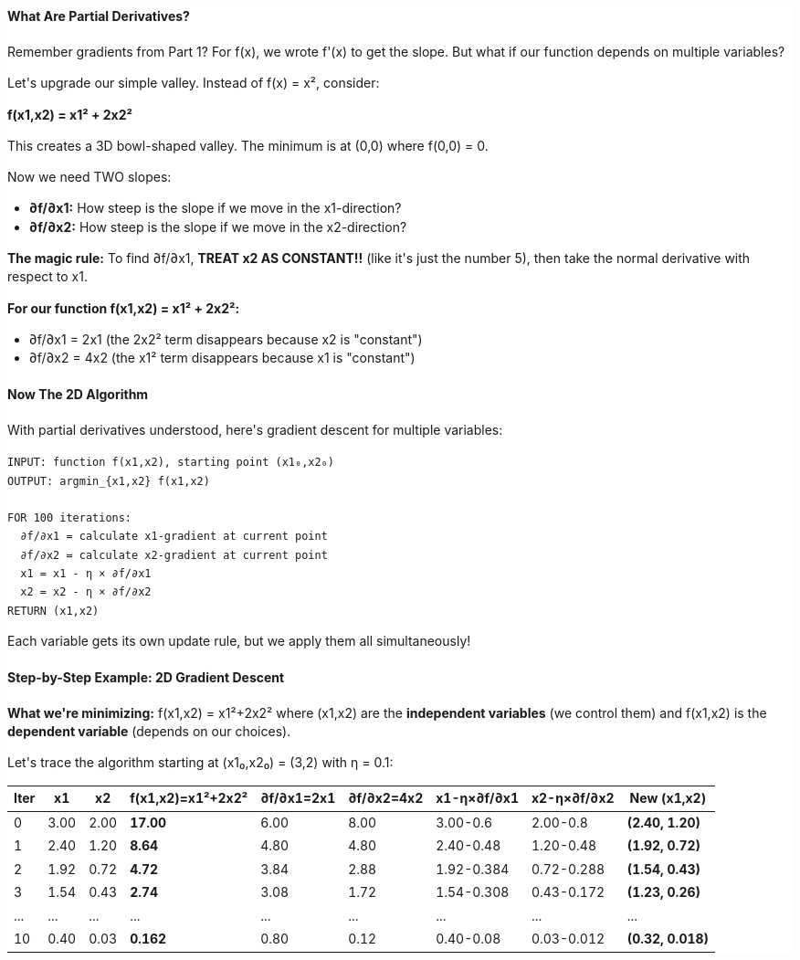 #### **What Are Partial Derivatives?**

Remember gradients from Part 1? For f(x), we wrote f'(x) to get the slope. But what if our function depends on multiple variables?

Let's upgrade our simple valley. Instead of f(x) = x², consider:

**f(x1,x2) = x1² + 2x2²** 

This creates a 3D bowl-shaped valley. The minimum is at (0,0) where f(0,0) = 0.

Now we need TWO slopes:
- **∂f/∂x1:** How steep is the slope if we move in the x1-direction? 
- **∂f/∂x2:** How steep is the slope if we move in the x2-direction?

**The magic rule:** To find ∂f/∂x1, **TREAT x2 AS CONSTANT!!** (like it's just the number 5), then take the normal derivative with respect to x1.

**For our function f(x1,x2) = x1² + 2x2²:**
- ∂f/∂x1 = 2x1 (the 2x2² term disappears because x2 is "constant")
- ∂f/∂x2 = 4x2 (the x1² term disappears because x1 is "constant")

#### **Now The 2D Algorithm**

With partial derivatives understood, here's gradient descent for multiple variables:

```
INPUT: function f(x1,x2), starting point (x1₀,x2₀)
OUTPUT: argmin_{x1,x2} f(x1,x2)

FOR 100 iterations:
  ∂f/∂x1 = calculate x1-gradient at current point
  ∂f/∂x2 = calculate x2-gradient at current point
  x1 = x1 - η × ∂f/∂x1
  x2 = x2 - η × ∂f/∂x2
RETURN (x1,x2)
```

Each variable gets its own update rule, but we apply them all simultaneously!

#### **Step-by-Step Example: 2D Gradient Descent**

**What we're minimizing:** f(x1,x2) = x1²+2x2² where (x1,x2) are the **independent variables** (we control them) and f(x1,x2) is the **dependent variable** (depends on our choices).

Let's trace the algorithm starting at (x1₀,x2₀) = (3,2) with η = 0.1:

| Iter | x1 | x2 | f(x1,x2)=x1²+2x2² | ∂f/∂x1=2x1 | ∂f/∂x2=4x2 | x1-η×∂f/∂x1 | x2-η×∂f/∂x2 | New (x1,x2) |
|------|---|---|------------|----------|----------|-----------|-----------|-----------|
| 0 | 3.00 | 2.00 | **17.00** | 6.00 | 8.00 | 3.00-0.6 | 2.00-0.8 | **(2.40, 1.20)** |
| 1 | 2.40 | 1.20 | **8.64** | 4.80 | 4.80 | 2.40-0.48 | 1.20-0.48 | **(1.92, 0.72)** |
| 2 | 1.92 | 0.72 | **4.72** | 3.84 | 2.88 | 1.92-0.384 | 0.72-0.288 | **(1.54, 0.43)** |
| 3 | 1.54 | 0.43 | **2.74** | 3.08 | 1.72 | 1.54-0.308 | 0.43-0.172 | **(1.23, 0.26)** |
| ... | ... | ... | ... | ... | ... | ... | ... | ... |
| 10 | 0.40 | 0.03 | **0.162** | 0.80 | 0.12 | 0.40-0.08 | 0.03-0.012 | **(0.32, 0.018)** |
